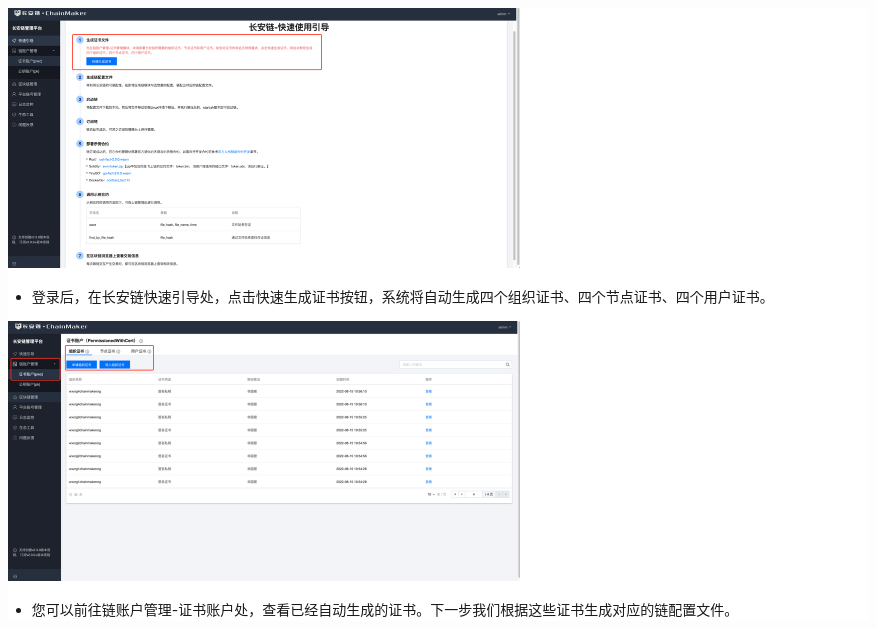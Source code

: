 <img loading="lazy" src="../images/ManagementQuickstart.png" style="zoom:50%;" />

- 登录后，在长安链快速引导处，点击快速生成证书按钮，系统将自动生成四个组织证书、四个节点证书、四个用户证书。

<img loading="lazy" src="../images/ManagementOrgCert.png" style="zoom:50%;" />

- 您可以前往链账户管理-证书账户处，查看已经自动生成的证书。下一步我们根据这些证书生成对应的链配置文件。
